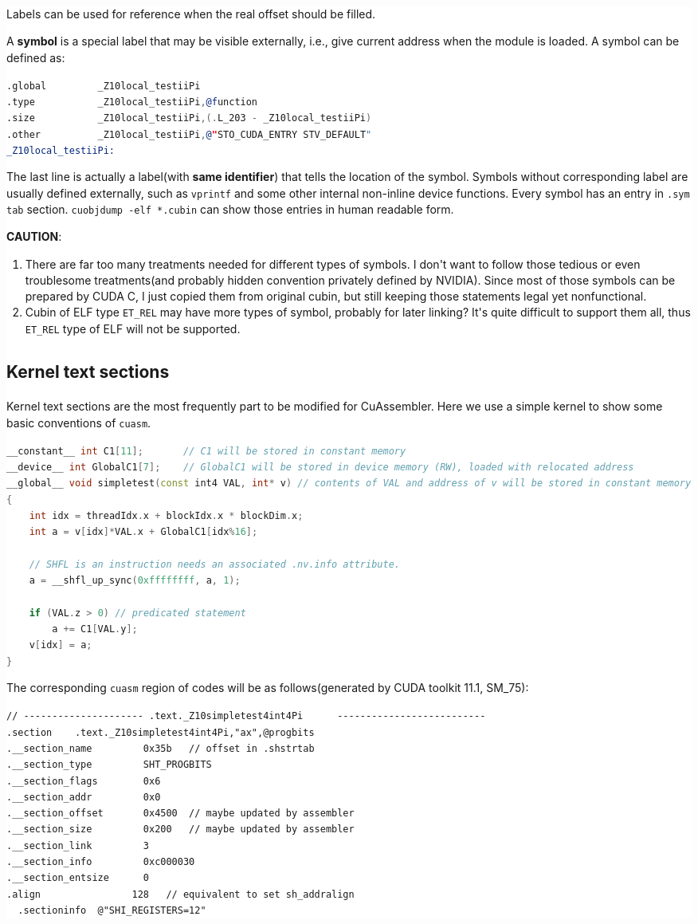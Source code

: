 Labels can be used for reference when the real offset should be filled.

A **symbol** is a special label that may be visible externally, i.e., give current address when the module is loaded. A symbol can be defined as:

```asm
.global         _Z10local_testiiPi
.type           _Z10local_testiiPi,@function
.size           _Z10local_testiiPi,(.L_203 - _Z10local_testiiPi)
.other          _Z10local_testiiPi,@"STO_CUDA_ENTRY STV_DEFAULT"
_Z10local_testiiPi:
```

The last line is actually a label(with **same identifier**) that tells the location of the symbol. Symbols without corresponding label are usually defined externally, such as `vprintf` and some other internal non-inline device functions. Every symbol has an entry in `.symtab` section. `cuobjdump -elf *.cubin` can show those entries in human readable form.

**CAUTION**: 
1. There are far too many treatments needed for different types of symbols. I don't want to follow those tedious or even troublesome treatments(and probably hidden convention privately defined by NVIDIA). Since most of those symbols can be prepared by CUDA C, I just copied them from original cubin, but still keeping those statements legal yet nonfunctional.
2. Cubin of ELF type `ET_REL` may have more types of symbol, probably for later linking? It's quite difficult to support them all, thus `ET_REL` type of ELF will not be supported.

## Kernel text sections

Kernel text sections are the most frequently part to be modified for CuAssembler. Here we use a simple kernel to show some basic conventions of `cuasm`.

```c++
__constant__ int C1[11];       // C1 will be stored in constant memory
__device__ int GlobalC1[7];    // GlobalC1 will be stored in device memory (RW), loaded with relocated address
__global__ void simpletest(const int4 VAL, int* v) // contents of VAL and address of v will be stored in constant memory
{
    int idx = threadIdx.x + blockIdx.x * blockDim.x;
    int a = v[idx]*VAL.x + GlobalC1[idx%16];

    // SHFL is an instruction needs an associated .nv.info attribute.
    a = __shfl_up_sync(0xffffffff, a, 1);  

    if (VAL.z > 0) // predicated statement
        a += C1[VAL.y]; 
    v[idx] = a;
}
```

The corresponding `cuasm` region of codes will be as follows(generated by CUDA toolkit 11.1, SM_75):

```
// --------------------- .text._Z10simpletest4int4Pi      --------------------------
.section	.text._Z10simpletest4int4Pi,"ax",@progbits
.__section_name         0x35b 	// offset in .shstrtab
.__section_type         SHT_PROGBITS
.__section_flags        0x6
.__section_addr         0x0
.__section_offset       0x4500 	// maybe updated by assembler
.__section_size         0x200 	// maybe updated by assembler
.__section_link         3
.__section_info         0xc000030
.__section_entsize      0
.align                128 	// equivalent to set sh_addralign
  .sectioninfo	@"SHI_REGISTERS=12"
```